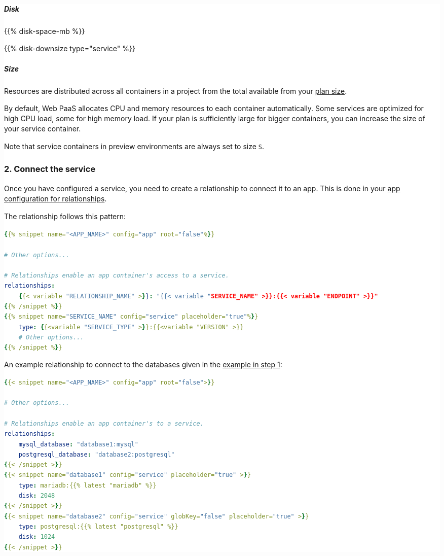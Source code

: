 




##### Disk

{{% disk-space-mb %}}

{{% disk-downsize type="service" %}}

##### Size

Resources are distributed across all containers in a project from the total available from your [plan size](../administration/administration-pricing).

By default, Web PaaS allocates CPU and memory resources to each container automatically.
Some services are optimized for high CPU load, some for high memory load.
If your plan is sufficiently large for bigger containers, you can increase the size of your service container.

Note that service containers in preview environments are always set to size `S`.



### 2. Connect the service

Once you have configured a service, you need to create a relationship to connect it to an app.
This is done in your [app configuration for relationships](../create-apps/app-reference.md#relationships).

The relationship follows this pattern:

```yaml {configFile="app"}
{{% snippet name="<APP_NAME>" config="app" root="false"%}}

# Other options...

# Relationships enable an app container's access to a service.
relationships:
    {{< variable "RELATIONSHIP_NAME" >}}: "{{< variable "SERVICE_NAME" >}}:{{< variable "ENDPOINT" >}}"
{{% /snippet %}}
{{% snippet name="SERVICE_NAME" config="service" placeholder="true"%}}
    type: {{<variable "SERVICE_TYPE" >}}:{{<variable "VERSION" >}}
    # Other options...
{{% /snippet %}}
```

An example relationship to connect to the databases given in the [example in step 1](#1-configure-the-service):




```yaml {configFile="app"}
{{< snippet name="<APP_NAME>" config="app" root="false">}}

# Other options...

# Relationships enable an app container's to a service.
relationships:
    mysql_database: "database1:mysql"
    postgresql_database: "database2:postgresql"
{{< /snippet >}}
{{< snippet name="database1" config="service" placeholder="true" >}}
    type: mariadb:{{% latest "mariadb" %}}
    disk: 2048
{{< /snippet >}}
{{< snippet name="database2" config="service" globKey="false" placeholder="true" >}}
    type: postgresql:{{% latest "postgresql" %}}
    disk: 1024
{{< /snippet >}}
```